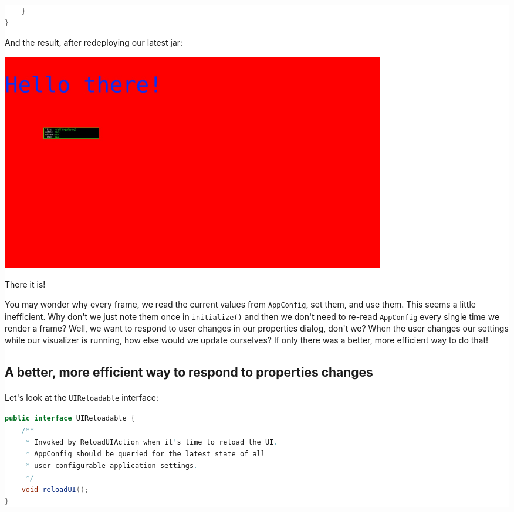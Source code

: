 ```java
    }
}
```

And the result, after redeploying our latest jar:

<img src="screenshots/vis-testextension2.jpg" WIDTH="640">

There it is! 

You may wonder why every frame, we read the current values from `AppConfig`, set them, and use them. This seems a little
inefficient. Why don't we just note them once in `initialize()` and then we don't need to re-read `AppConfig`
every single time we render a frame? Well, we want to respond to user changes in our properties dialog, don't we?
When the user changes our settings while our visualizer is running, how else would we update ourselves? If only there
was a better, more efficient way to do that!

## A better, more efficient way to respond to properties changes

Let's look at the `UIReloadable` interface:

```java
public interface UIReloadable {
    /**
     * Invoked by ReloadUIAction when it's time to reload the UI.
     * AppConfig should be queried for the latest state of all
     * user-configurable application settings.
     */
    void reloadUI();
}
```
